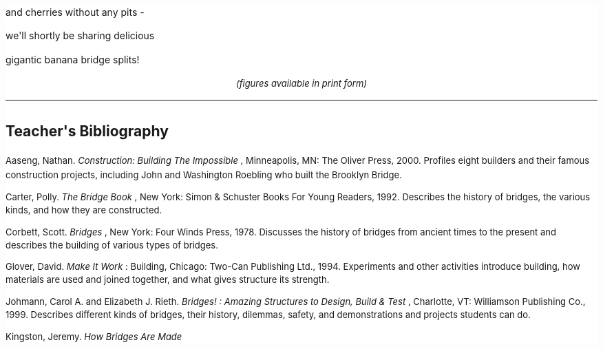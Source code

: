 <p>
and cherries without any pits -
</p>
<p>
we'll shortly be sharing delicious
</p>
<p>
gigantic banana bridge splits!
</p>
<center>
<i>
<font size="-1">
(figures available in print form)
</font>
</i>
</center>
<hr/>
<h2>
Teacher's Bibliography
</h2>
<font size="-1">
Aaseng, Nathan.
<i>
Construction: Building The Impossible
</i>
,  Minneapolis, MN: The Oliver Press, 2000. Profiles eight builders and their famous construction projects, including John and Washington Roebling who built the Brooklyn Bridge.
<p>
Carter, Polly.
<i>
The Bridge Book
</i>
, New York: Simon &amp; Schuster Books For Young Readers, 1992. Describes the history of bridges, the various kinds, and how they are constructed.
</p>
<p>
Corbett, Scott.
<i>
Bridges
</i>
, New York: Four Winds Press, 1978. Discusses the history of bridges from ancient times to the present and describes the building of various types of bridges.
</p>
<p>
Glover, David.
<i>
Make It Work
</i>
: Building, Chicago: Two-Can Publishing Ltd., 1994. Experiments and other activities introduce building, how materials are used and joined together, and what gives structure its strength.
</p>
<p>
Johmann, Carol A. and Elizabeth J. Rieth.
<i>
Bridges! : Amazing Structures to Design, Build &amp; Test
</i>
, Charlotte, VT: Williamson Publishing Co., 1999. Describes different kinds of bridges, their history, dilemmas, safety, and demonstrations and projects students can do.
</p>
<p>
Kingston, Jeremy.
<i>
How Bridges Are Made
</i>